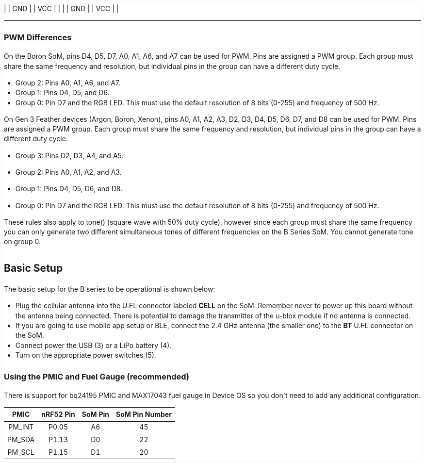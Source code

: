 | | GND | | VCC | | 
| | GND | | VCC | | 

---

### PWM Differences

On the Boron SoM, pins D4, D5, D7, A0, A1, A6, and A7 can be used for PWM. Pins are assigned a PWM group. Each group must share the same 
frequency and resolution, but individual pins in the group can have a different duty cycle.

- Group 2: Pins A0, A1, A6, and A7.
- Group 1: Pins D4, D5, and D6.
- Group 0: Pin D7 and the RGB LED. This must use the default resolution of 8 bits (0-255) and frequency of 500 Hz.

On Gen 3 Feather devices (Argon, Boron, Xenon), pins A0, A1, A2, A3, D2, D3, D4, D5, D6, D7, and D8 can be used for PWM. Pins are assigned a PWM group. Each group must share the same 
frequency and resolution, but individual pins in the group can have a different duty cycle.

- Group 3: Pins D2, D3, A4, and A5.

- Group 2: Pins A0, A1, A2, and A3.

- Group 1: Pins D4, D5, D6, and D8.

- Group 0: Pin D7 and the RGB LED. This must use the default resolution of 8 bits (0-255) and frequency of 500 Hz.

These rules also apply to tone() (square wave with 50% duty cycle), however since each group must share the same frequency you can only generate two different simultaneous tones of different frequencies on the B Series SoM. You cannot generate tone on group 0.

## Basic Setup

The basic setup for the B series to be operational is shown below:

- Plug the cellular antenna into the U.FL connector labeled **CELL** on the SoM. Remember never to power up this board without the antenna being connected. There is potential to damage the transmitter of the u-blox module if no antenna is connected.
- If you are going to use mobile app setup or BLE, connect the 2.4 GHz antenna (the smaller one) to the **BT** U.FL connector on the SoM.
- Connect power the USB (3) or a LiPo battery (4).
- Turn on the appropriate power switches (5).

### Using the PMIC and Fuel Gauge (recommended)

There is support for bq24195 PMIC and MAX17043 fuel gauge in Device OS so you don't need to add any additional configuration.

| PMIC | nRF52 Pin | SoM Pin | SoM Pin Number |
| :---: | :---: |  :---: |  :---: | 
| PM\_INT | P0.05 | A6 | 45 |
| PM\_SDA | P1.13 | D0 | 22 |
| PM\_SCL | P1.15 | D1 | 20 |
